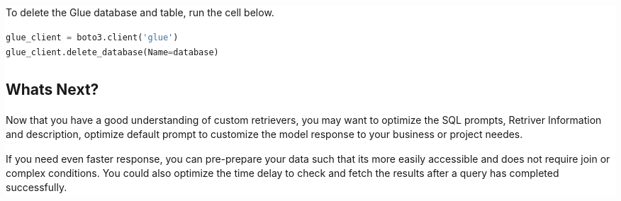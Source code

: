 To delete the Glue database and table, run the cell below.


```python
glue_client = boto3.client('glue')
glue_client.delete_database(Name=database)
```

<h2>Whats Next?</h2>

Now that you have a good understanding of custom retrievers, you may want to optimize the SQL prompts, Retriver Information and description, optimize default prompt to customize the model response to your business or project needes.

If you need even faster response, you can pre-prepare your data such that its more easily accessible and does not require join or complex conditions. You could also optimize the time delay to check and fetch the results after a query has completed successfully.
